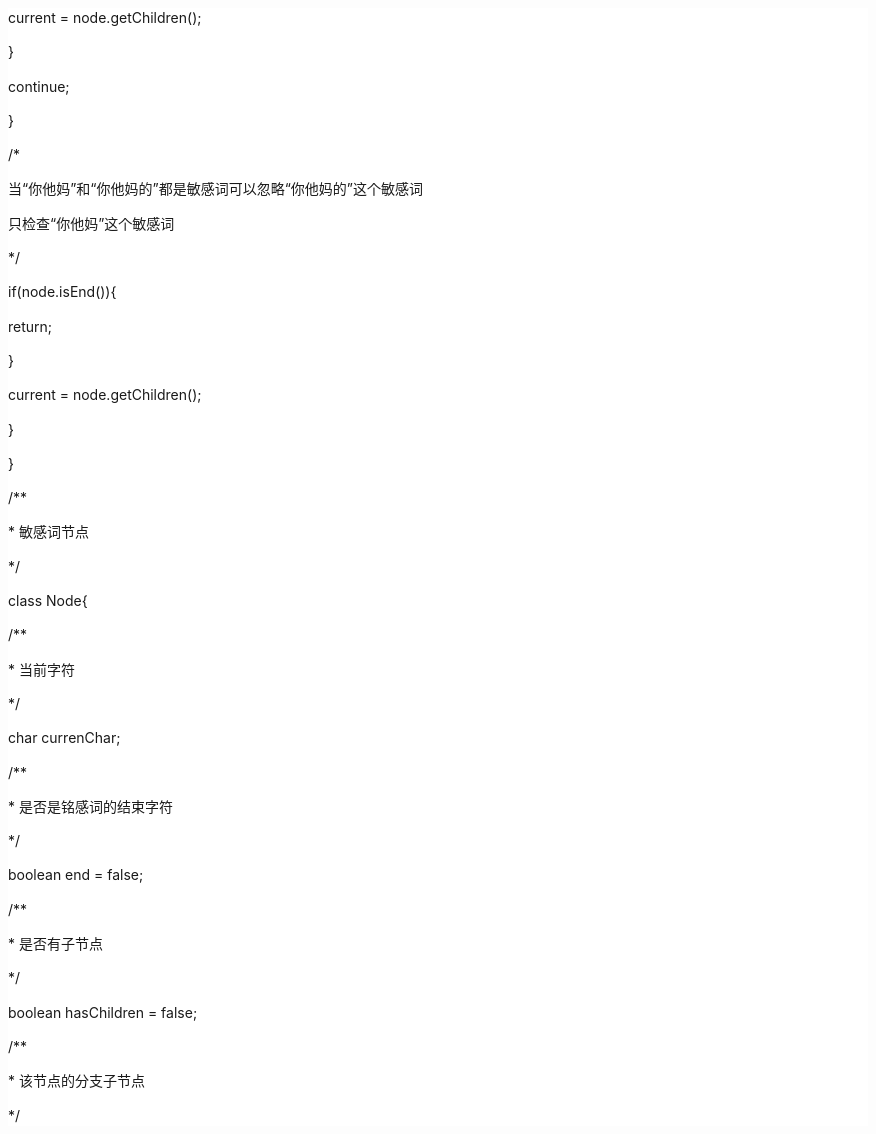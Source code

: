current = node.getChildren();

\}

continue;

\}

/\*

当“你他妈”和“你他妈的”都是敏感词可以忽略“你他妈的”这个敏感词

只检查“你他妈”这个敏感词

\*/

if(node.isEnd())\{

return;

\}

current = node.getChildren();

\}

\}

/\*\*

\* 敏感词节点

\*/

class Node\{

/\*\*

\* 当前字符

\*/

char currenChar;

/\*\*

\* 是否是铭感词的结束字符

\*/

boolean end = false;

/\*\*

\* 是否有子节点

\*/

boolean hasChildren = false;

/\*\*

\* 该节点的分支子节点

\*/

